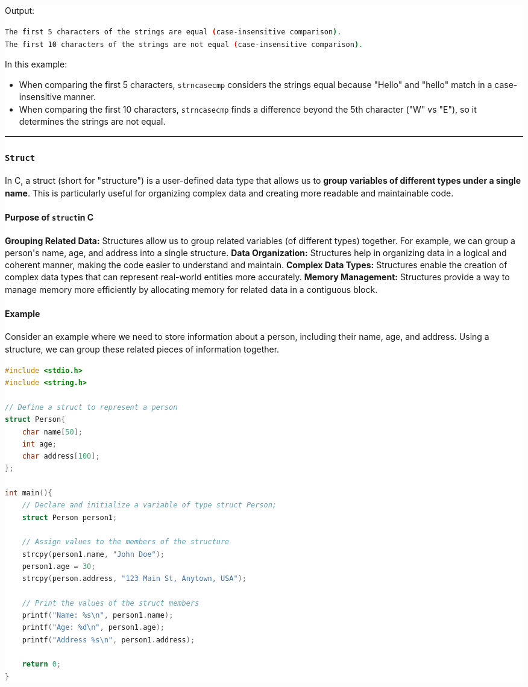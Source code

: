 Output:

```sh
The first 5 characters of the strings are equal (case-insensitive comparison).
The first 10 characters of the strings are not equal (case-insensitive comparison).
```

In this example:

- When comparing the first 5 characters, `strncasecmp` considers the strings equal because "Hello" and "hello" match in a case-insensitive manner.
- When comparing the first 10 characters, `strncasecmp` finds a difference beyond the 5th character ("W" vs "E"), so it determines the strings are not equal.

---

### `Struct`

In C, a struct (short for "structure") is a user-defined data type that allows us to **group variables of different types under a single name**. This is particularly useful for organizing complex data and creating more readable and maintainable code.

#### Purpose of `struct`in C

**Grouping Related Data:** Structures allow us to group related variables (of different types) together. For example, we can group a person's name, age, and address into a single structure.
**Data Organization:** Structures help in organizing data in a logical and coherent manner, making the code easier to understand and maintain.
**Complex Data Types:** Structures enable the creation of complex data types that can represent real-world entities more accurately.
**Memory Management:** Structures provide a way to manage memory more efficiently by allocating memory for related data in a contiguous block.

#### Example

Consider an example where we need to store information about a person, including their name, age, and address. Using a structure, we can group these related pieces of information together.

```C
#include <stdio.h>
#include <string.h>

// Define a struct to represent a person
struct Person{
    char name[50];
    int age;
    char address[100];
};

int main(){
    // Declare and initialize a variable of type struct Person;
    struct Person person1;
    
    // Assign values to the members of the structure
    strcpy(person1.name, "John Doe");
    person1.age = 30;
    strcpy(person.address, "123 Main St, Anytown, USA");
    
    // Print the values of the struct members
    printf("Name: %s\n", person1.name);
    printf("Age: %d\n", person1.age);
    printf("Address %s\n", person1.address);
    
    return 0;
}
```

